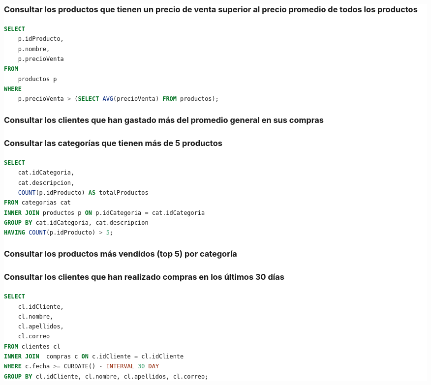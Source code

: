 ### Consultar los productos que tienen un precio de venta superior al precio promedio de todos los productos

```sql
SELECT
    p.idProducto,
    p.nombre,
    p.precioVenta
FROM
    productos p
WHERE
    p.precioVenta > (SELECT AVG(precioVenta) FROM productos);

```

### Consultar los clientes que han gastado más del promedio general en sus compras

```sql

```

### Consultar las categorías que tienen más de 5 productos

```sql
SELECT
    cat.idCategoria,
    cat.descripcion,
    COUNT(p.idProducto) AS totalProductos
FROM categorias cat
INNER JOIN productos p ON p.idCategoria = cat.idCategoria
GROUP BY cat.idCategoria, cat.descripcion
HAVING COUNT(p.idProducto) > 5;

```

### Consultar los productos más vendidos (top 5) por categoría

```sql

```

### Consultar los clientes que han realizado compras en los últimos 30 días

```sql
SELECT
    cl.idCliente,
    cl.nombre,
    cl.apellidos,
    cl.correo
FROM clientes cl
INNER JOIN  compras c ON c.idCliente = cl.idCliente
WHERE c.fecha >= CURDATE() - INTERVAL 30 DAY
GROUP BY cl.idCliente, cl.nombre, cl.apellidos, cl.correo;

```
